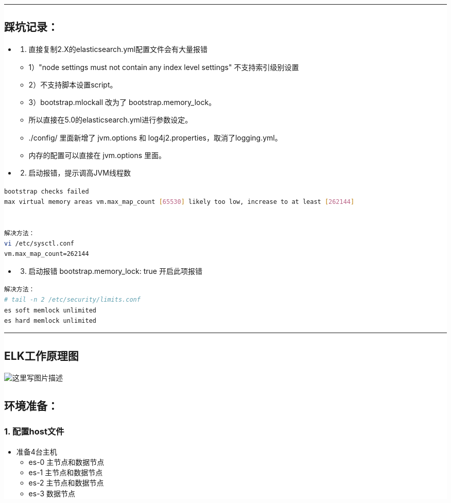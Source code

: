 
----


## 踩坑记录：
* 1. 直接复制2.X的elasticsearch.yml配置文件会有大量报错

    * 1）"node settings must not contain any index level settings" 不支持索引级别设置

    * 2）不支持脚本设置script。

    * 3）bootstrap.mlockall 改为了 bootstrap.memory_lock。
    
    * 所以直接在5.0的elasticsearch.yml进行参数设定。
    * ./config/ 里面新增了 jvm.options 和 log4j2.properties，取消了logging.yml。
    * 内存的配置可以直接在 jvm.options 里面。

* 2. 启动报错，提示调高JVM线程数

``` bash
bootstrap checks failed
max virtual memory areas vm.max_map_count [65530] likely too low, increase to at least [262144]


解决方法：
vi /etc/sysctl.conf
vm.max_map_count=262144 

```

* 3. 启动报错 bootstrap.memory_lock: true  开启此项报错

``` bash
解决方法：
# tail -n 2 /etc/security/limits.conf 
es soft memlock unlimited   
es hard memlock unlimited

```
-----

## ELK工作原理图
![这里写图片描述](http://img.blog.csdn.net/20170118173717955?watermark/2/text/aHR0cDovL2Jsb2cuY3Nkbi5uZXQvenhmXzY2ODg5OQ==/font/5a6L5L2T/fontsize/400/fill/I0JBQkFCMA==/dissolve/70/gravity/SouthEast)



## 环境准备：

### 1. 配置host文件
* 准备4台主机 
    * es-0 主节点和数据节点
    * es-1 主节点和数据节点
    * es-2 主节点和数据节点
    * es-3 数据节点
